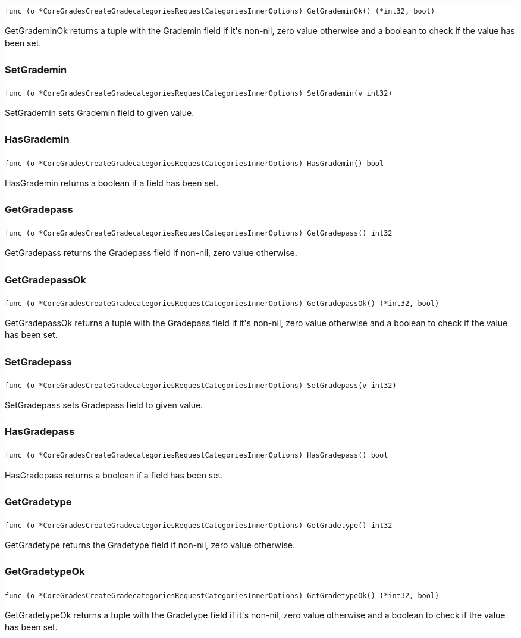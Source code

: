 `func (o *CoreGradesCreateGradecategoriesRequestCategoriesInnerOptions) GetGrademinOk() (*int32, bool)`

GetGrademinOk returns a tuple with the Grademin field if it's non-nil, zero value otherwise
and a boolean to check if the value has been set.

### SetGrademin

`func (o *CoreGradesCreateGradecategoriesRequestCategoriesInnerOptions) SetGrademin(v int32)`

SetGrademin sets Grademin field to given value.

### HasGrademin

`func (o *CoreGradesCreateGradecategoriesRequestCategoriesInnerOptions) HasGrademin() bool`

HasGrademin returns a boolean if a field has been set.

### GetGradepass

`func (o *CoreGradesCreateGradecategoriesRequestCategoriesInnerOptions) GetGradepass() int32`

GetGradepass returns the Gradepass field if non-nil, zero value otherwise.

### GetGradepassOk

`func (o *CoreGradesCreateGradecategoriesRequestCategoriesInnerOptions) GetGradepassOk() (*int32, bool)`

GetGradepassOk returns a tuple with the Gradepass field if it's non-nil, zero value otherwise
and a boolean to check if the value has been set.

### SetGradepass

`func (o *CoreGradesCreateGradecategoriesRequestCategoriesInnerOptions) SetGradepass(v int32)`

SetGradepass sets Gradepass field to given value.

### HasGradepass

`func (o *CoreGradesCreateGradecategoriesRequestCategoriesInnerOptions) HasGradepass() bool`

HasGradepass returns a boolean if a field has been set.

### GetGradetype

`func (o *CoreGradesCreateGradecategoriesRequestCategoriesInnerOptions) GetGradetype() int32`

GetGradetype returns the Gradetype field if non-nil, zero value otherwise.

### GetGradetypeOk

`func (o *CoreGradesCreateGradecategoriesRequestCategoriesInnerOptions) GetGradetypeOk() (*int32, bool)`

GetGradetypeOk returns a tuple with the Gradetype field if it's non-nil, zero value otherwise
and a boolean to check if the value has been set.
